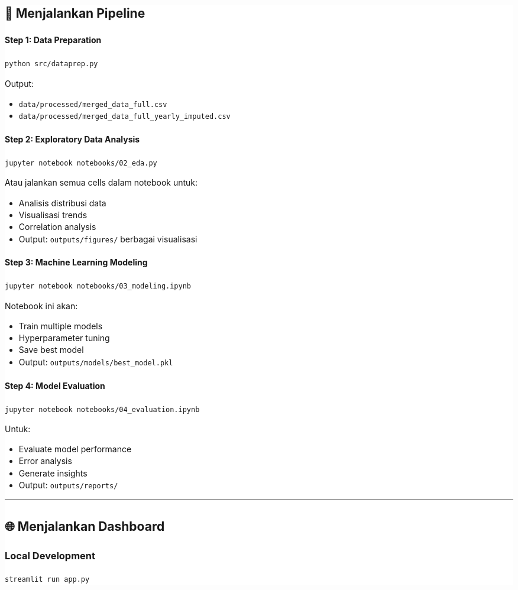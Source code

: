 
## 🎯 Menjalankan Pipeline

#### Step 1: Data Preparation

```bash
python src/dataprep.py
```

Output:
- `data/processed/merged_data_full.csv`
- `data/processed/merged_data_full_yearly_imputed.csv`

#### Step 2: Exploratory Data Analysis

```bash
jupyter notebook notebooks/02_eda.py
```

Atau jalankan semua cells dalam notebook untuk:
- Analisis distribusi data
- Visualisasi trends
- Correlation analysis
- Output: `outputs/figures/` berbagai visualisasi

#### Step 3: Machine Learning Modeling

```bash
jupyter notebook notebooks/03_modeling.ipynb
```

Notebook ini akan:
- Train multiple models
- Hyperparameter tuning
- Save best model
- Output: `outputs/models/best_model.pkl`

#### Step 4: Model Evaluation

```bash
jupyter notebook notebooks/04_evaluation.ipynb
```

Untuk:
- Evaluate model performance
- Error analysis
- Generate insights
- Output: `outputs/reports/`

---

## 🌐 Menjalankan Dashboard

### Local Development

```bash
streamlit run app.py
```
